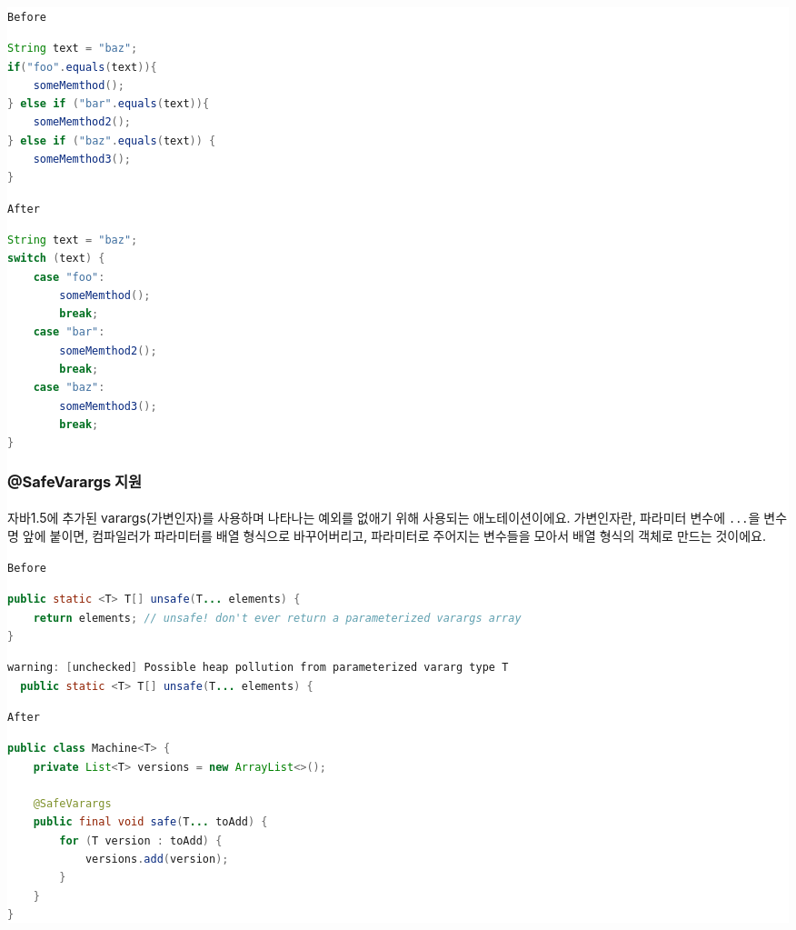 `Before`

```java
String text = "baz";
if("foo".equals(text)){
    someMemthod();
} else if ("bar".equals(text)){
    someMemthod2();
} else if ("baz".equals(text)) {
    someMemthod3();
}
```

`After`

```java
String text = "baz";
switch (text) {
    case "foo":
        someMemthod();
        break;
    case "bar":
        someMemthod2();
        break;
    case "baz":
        someMemthod3();
        break;
}
```

### @SafeVarargs 지원

자바1.5에 추가된 varargs(가변인자)를 사용하며 나타나는 예외를 없애기 위해 사용되는 애노테이션이에요.
가변인자란, 파라미터 변수에 `...`을 변수명 앞에 붙이면, 컴파일러가 파라미터를 배열 형식으로 바꾸어버리고, 파라미터로 주어지는 변수들을 모아서 배열 형식의 객체로 만드는 것이에요.

`Before`

```java
public static <T> T[] unsafe(T... elements) {
    return elements; // unsafe! don't ever return a parameterized varargs array
}
```

```java
warning: [unchecked] Possible heap pollution from parameterized vararg type T
  public static <T> T[] unsafe(T... elements) {
```

`After`

```java
public class Machine<T> {
    private List<T> versions = new ArrayList<>();

    @SafeVarargs
    public final void safe(T... toAdd) {
        for (T version : toAdd) {
            versions.add(version);
        }
    }
}
```
